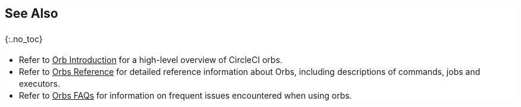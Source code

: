 ## See Also
{:.no_toc}

- Refer to [Orb Introduction]({{site.baseurl}}/2.0/orb-intro/) for a high-level overview of CircleCI orbs.
- Refer to [Orbs Reference]({{site.baseurl}}/2.0/reusing-config/) for detailed reference information about Orbs, including descriptions of commands, jobs and executors.
- Refer to [Orbs FAQs]({{site.baseurl}}/2.0/orbs-faq/) for information on frequent issues encountered when using orbs.
